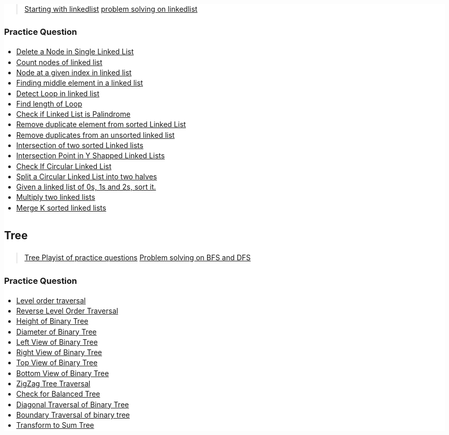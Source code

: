 > [Starting with linkedlist](https://www.youtube.com/watch?v=zvup3Q0UMWg)
> [problem solving on linkedlist](https://www.youtube.com/watch?v=9t_IcqgsJdQ)

### Practice Question
- [Delete a Node in Single Linked List ](https://practice.geeksforgeeks.org/problems/delete-a-node-in-single-linked-list/1)
- [Count nodes of linked list](https://practice.geeksforgeeks.org/problems/count-nodes-of-linked-list/1)
- [Node at a given index in linked list](https://practice.geeksforgeeks.org/problems/node-at-a-given-index-in-linked-list/1)
- [Finding middle element in a linked list ](https://practice.geeksforgeeks.org/problems/finding-middle-element-in-a-linked-list/1)
- [Detect Loop in linked list](https://practice.geeksforgeeks.org/problems/detect-loop-in-linked-list/1)
- [Find length of Loop ](https://practice.geeksforgeeks.org/problems/find-length-of-loop/1)
- [Check if Linked List is Palindrome](https://practice.geeksforgeeks.org/problems/check-if-linked-list-is-pallindrome/1)
- [Remove duplicate element from sorted Linked List](https://practice.geeksforgeeks.org/problems/remove-duplicate-element-from-sorted-linked-list/1)
- [Remove duplicates from an unsorted linked list](https://practice.geeksforgeeks.org/problems/remove-duplicates-from-an-unsorted-linked-list/1)
- [Intersection of two sorted Linked lists](https://practice.geeksforgeeks.org/problems/intersection-of-two-sorted-linked-lists/1)
- [Intersection Point in Y Shapped Linked Lists ](https://practice.geeksforgeeks.org/problems/intersection-point-in-y-shapped-linked-lists/1)
- [Check If Circular Linked List](https://practice.geeksforgeeks.org/problems/circular-linked-list/1)
- [Split a Circular Linked List into two halves](https://practice.geeksforgeeks.org/problems/split-a-circular-linked-list-into-two-halves/1)
- [Given a linked list of 0s, 1s and 2s, sort it.](https://practice.geeksforgeeks.org/problems/given-a-linked-list-of-0s-1s-and-2s-sort-it/1)
- [Multiply two linked lists](https://practice.geeksforgeeks.org/problems/multiply-two-linked-lists/1)
- [Merge K sorted linked lists](https://practice.geeksforgeeks.org/problems/merge-k-sorted-linked-lists/1)

## Tree
> [Tree Playist of practice questions](https://www.youtube.com/watch?v=K2ybI-GEHSY&list=PLEJXowNB4kPzqcnf9CnjEcgP7r5LaSijB)
> [Problem solving on BFS and DFS](https://www.youtube.com/watch?v=3CvN6to19r8)

### Practice Question
- [Level order traversal](https://practice.geeksforgeeks.org/problems/level-order-traversal/1)
- [Reverse Level Order Traversal](https://practice.geeksforgeeks.org/problems/reverse-level-order-traversal/1)
- [Height of Binary Tree](https://practice.geeksforgeeks.org/problems/height-of-binary-tree/1)
- [Diameter of Binary Tree](https://practice.geeksforgeeks.org/problems/diameter-of-binary-tree/1)
- [Left View of Binary Tree ](https://practice.geeksforgeeks.org/problems/left-view-of-binary-tree/1)
- [Right View of Binary Tree](https://practice.geeksforgeeks.org/problems/right-view-of-binary-tree/1)
- [Top View of Binary Tree](https://practice.geeksforgeeks.org/problems/top-view-of-binary-tree/1)
- [Bottom View of Binary Tree](https://practice.geeksforgeeks.org/problems/bottom-view-of-binary-tree/1)
- [ZigZag Tree Traversal](https://practice.geeksforgeeks.org/problems/zigzag-tree-traversal/1)
- [Check for Balanced Tree ](https://practice.geeksforgeeks.org/problems/check-for-balanced-tree/1)
- [Diagonal Traversal of Binary Tree](https://practice.geeksforgeeks.org/problems/diagonal-traversal-of-binary-tree/1)
- [Boundary Traversal of binary tree](https://practice.geeksforgeeks.org/problems/boundary-traversal-of-binary-tree/1)
- [Transform to Sum Tree](https://practice.geeksforgeeks.org/problems/transform-to-sum-tree/1)
